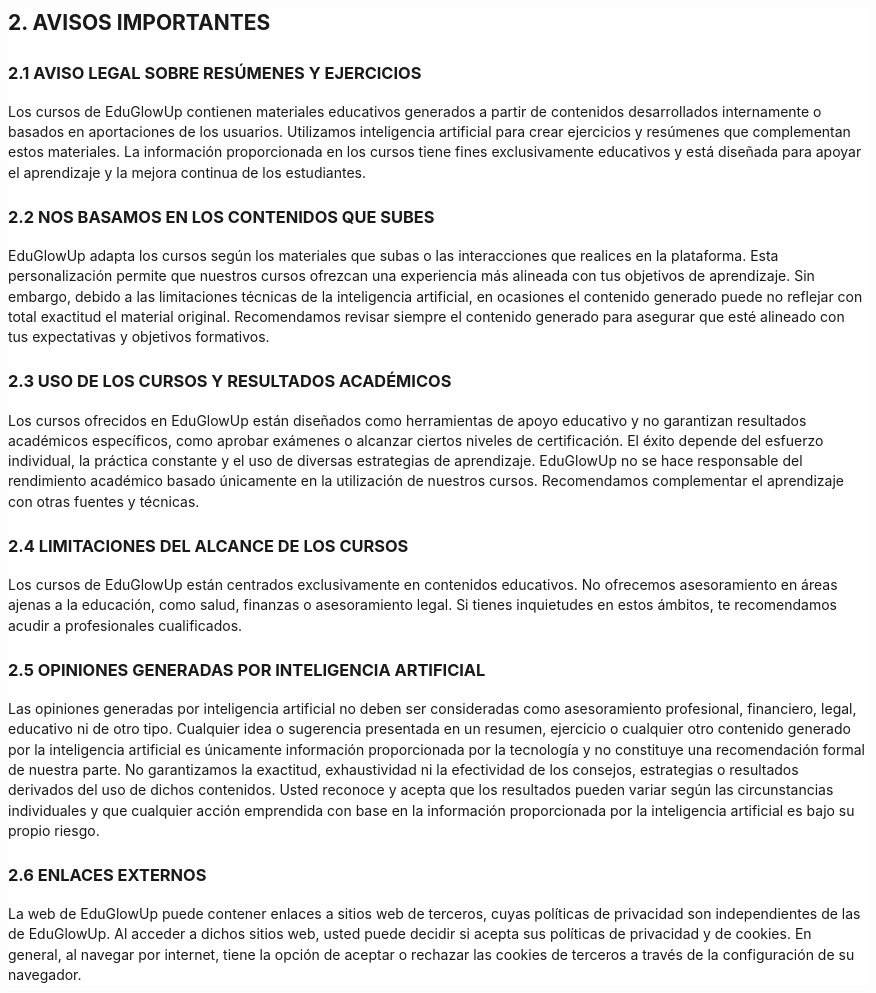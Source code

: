 ## 2\. AVISOS IMPORTANTES

### 2.1 AVISO LEGAL SOBRE RESÚMENES Y EJERCICIOS

Los cursos de EduGlowUp contienen materiales educativos generados a partir de contenidos desarrollados internamente o basados en aportaciones de los usuarios. Utilizamos inteligencia artificial para crear ejercicios y resúmenes que complementan estos materiales. La información proporcionada en los cursos tiene fines exclusivamente educativos y está diseñada para apoyar el aprendizaje y la mejora continua de los estudiantes.

### 2.2 NOS BASAMOS EN LOS CONTENIDOS QUE SUBES

EduGlowUp adapta los cursos según los materiales que subas o las interacciones que realices en la plataforma. Esta personalización permite que nuestros cursos ofrezcan una experiencia más alineada con tus objetivos de aprendizaje. Sin embargo, debido a las limitaciones técnicas de la inteligencia artificial, en ocasiones el contenido generado puede no reflejar con total exactitud el material original. Recomendamos revisar siempre el contenido generado para asegurar que esté alineado con tus expectativas y objetivos formativos.

### 2.3 USO DE LOS CURSOS Y RESULTADOS ACADÉMICOS

Los cursos ofrecidos en EduGlowUp están diseñados como herramientas de apoyo educativo y no garantizan resultados académicos específicos, como aprobar exámenes o alcanzar ciertos niveles de certificación. El éxito depende del esfuerzo individual, la práctica constante y el uso de diversas estrategias de aprendizaje. EduGlowUp no se hace responsable del rendimiento académico basado únicamente en la utilización de nuestros cursos. Recomendamos complementar el aprendizaje con otras fuentes y técnicas.

### 2.4 LIMITACIONES DEL ALCANCE DE LOS CURSOS

Los cursos de EduGlowUp están centrados exclusivamente en contenidos educativos. No ofrecemos asesoramiento en áreas ajenas a la educación, como salud, finanzas o asesoramiento legal. Si tienes inquietudes en estos ámbitos, te recomendamos acudir a profesionales cualificados.

### 2.5 OPINIONES GENERADAS POR INTELIGENCIA ARTIFICIAL

Las opiniones generadas por inteligencia artificial no deben ser consideradas como asesoramiento profesional, financiero, legal, educativo ni de otro tipo. Cualquier idea o sugerencia presentada en un resumen, ejercicio o cualquier otro contenido generado por la inteligencia artificial es únicamente información proporcionada por la tecnología y no constituye una recomendación formal de nuestra parte. No garantizamos la exactitud, exhaustividad ni la efectividad de los consejos, estrategias o resultados derivados del uso de dichos contenidos. Usted reconoce y acepta que los resultados pueden variar según las circunstancias individuales y que cualquier acción emprendida con base en la información proporcionada por la inteligencia artificial es bajo su propio riesgo.

### 2.6 ENLACES EXTERNOS

La web de EduGlowUp puede contener enlaces a sitios web de terceros, cuyas políticas de privacidad son independientes de las de EduGlowUp. Al acceder a dichos sitios web, usted puede decidir si acepta sus políticas de privacidad y de cookies. En general, al navegar por internet, tiene la opción de aceptar o rechazar las cookies de terceros a través de la configuración de su navegador.
